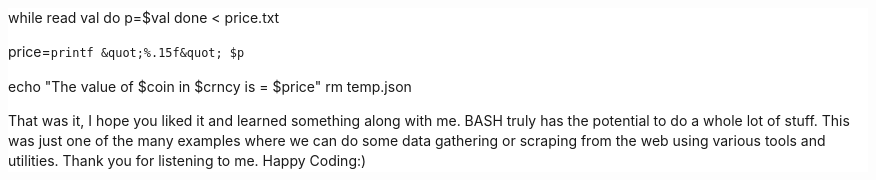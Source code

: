 while read val
do
	p=$val
done &lt; price.txt

price=`printf &quot;%.15f&quot; $p`

echo &quot;The value of $coin in $crncy is = $price&quot;
rm temp.json

</code></pre>
<p>That was it, I hope you liked it and learned something along with me. BASH truly has the potential to do a whole lot of stuff. This was just one of the many examples where we can do some data gathering or scraping from the web using various tools and utilities. Thank you for listening to me. Happy Coding:)</p>
